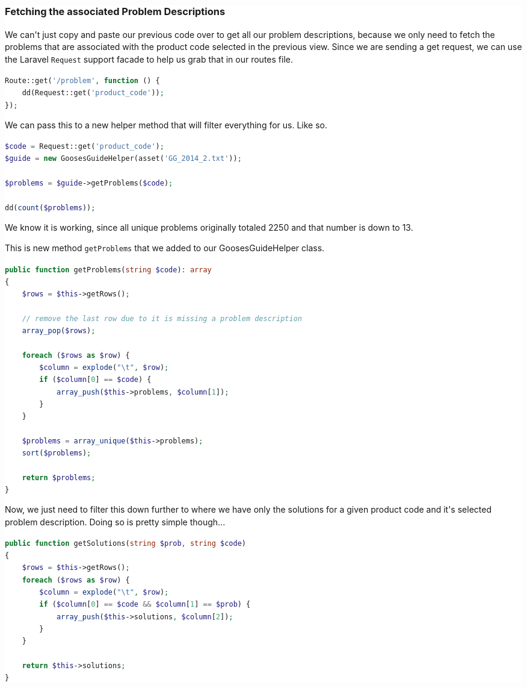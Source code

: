 ### Fetching the associated Problem Descriptions

We can't just copy and paste our previous code over to get all our problem descriptions, because we only need to fetch the problems that are associated with the product code selected in the previous view. Since we are sending a get request, we can use the Laravel `Request` support facade to help us grab that in our routes file.

```php
Route::get('/problem', function () {
    dd(Request::get('product_code'));
});
```

We can pass this to a new helper method that will filter everything for us. Like so.

```php
$code = Request::get('product_code');
$guide = new GoosesGuideHelper(asset('GG_2014_2.txt'));

$problems = $guide->getProblems($code);

dd(count($problems));
```

We know it is working, since all unique problems originally totaled 2250 and that number is down to 13.

This is new method `getProblems` that we added to our GoosesGuideHelper class.

```php
public function getProblems(string $code): array
{
    $rows = $this->getRows();

    // remove the last row due to it is missing a problem description
    array_pop($rows);

    foreach ($rows as $row) {
        $column = explode("\t", $row);
        if ($column[0] == $code) {
            array_push($this->problems, $column[1]);
        }
    }

    $problems = array_unique($this->problems);
    sort($problems);

    return $problems;
}
```

Now, we just need to filter this down further to where we have only the solutions for a given product code and it's selected problem description. Doing so is pretty simple though...

```php
public function getSolutions(string $prob, string $code)
{
    $rows = $this->getRows();
    foreach ($rows as $row) {
        $column = explode("\t", $row);
        if ($column[0] == $code && $column[1] == $prob) {
            array_push($this->solutions, $column[2]);
        }
    }

    return $this->solutions;
}
```
